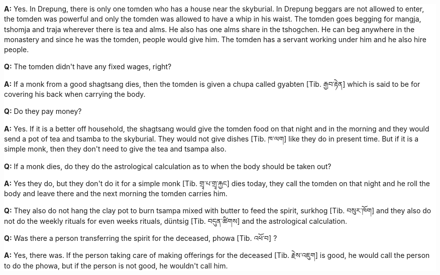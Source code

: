 **A:**  Yes. In Drepung, there is only one <span class="tooltip" data-text="[tib. སྟོབས་ལྡན] The name of the corpse-cutters at Sky Burials.">tomden</span> who has a house near the skyburial. In Drepung beggars are not allowed to enter, the tomden was powerful and only the tomden was allowed to have a whip in his waist. The tomden goes begging for <span class="tooltip" data-text="[tib. མང་ཇ] The morning tea served to monks from all the monastic colleges at the main prayer assembly hall.">mangja</span>, <span class="tooltip" data-text="[tib. ཚོམས་ཇ] A prayer assembly meeting of a Khamtsen at which tea is served to the participating monks.">tshomja</span> and <span class="tooltip" data-text="[tib. གྲྭ་ཇ] The prayer session sponsored by the tratsang (college) at which tea was served to its monks who attended.">traja</span> wherever there is tea and alms. He also has one alms share in the tshogchen. He can beg anywhere in the monastery and since he was the tomden, people would give him. The tomden has a servant working under him and he also hire people.   

**Q:**  The <span class="tooltip" data-text="[tib. སྟོབས་ལྡན] The name of the corpse-cutters at Sky Burials.">tomden</span> didn't have any fixed wages, right?   

**A:**  If a monk from a good <span class="tooltip" data-text="[tib. ཤག་ཚང] 1. The household or family of a monk that consisted of multiple monks. 2. The apartment of a monk household.">shagtsang</span> dies, then the <span class="tooltip" data-text="[tib. སྟོབས་ལྡན] The name of the corpse-cutters at Sky Burials.">tomden</span> is given a <span class="tooltip" data-text="[tib. ཕྱུ་པ] The traditional Tibetan men and women&#x27;s dress. It is like a robe that is tied at the waist. Both men and women wear such dresses, although they differ slightly in color and in style.">chupa</span> called gyabten [Tib. རྒྱབ་རྟེན] which is said to be for covering his back when carrying the body.   

**Q:**  Do they pay money?   

**A:**  Yes. If it is a better off household, the <span class="tooltip" data-text="[tib. ཤག་ཚང] 1. The household or family of a monk that consisted of multiple monks. 2. The apartment of a monk household.">shagtsang</span> would give the <span class="tooltip" data-text="[tib. སྟོབས་ལྡན] The name of the corpse-cutters at Sky Burials.">tomden</span> food on that night and in the morning and they would send a pot of tea and <span class="tooltip" data-text="[tib. རྩམ་པ] The traditional Tibetan staple food that consists of grain that is roasted (popped), usually in heated sand, and then ground into a flour.">tsamba</span> to the skyburial. They would not give dishes [Tib. ཁ་ལག] like they do in present time. But if it is a simple monk, then they don't need to give the tea and <span class="tooltip" data-text="[tib. རྩམ་པ] The traditional Tibetan staple food that consists of grain that is roasted (popped), usually in sand, and then ground into a flour.">tsampa</span> also.   

**Q:**  If a monk dies, do they do the astrological calculation as to when the body should be taken out?   

**A:**  Yes they do, but they don't do it for a simple monk [Tib. གྲྭ་པ་གྲྭ་རྐྱང] dies today, they call the <span class="tooltip" data-text="[tib. སྟོབས་ལྡན] The name of the corpse-cutters at Sky Burials.">tomden</span> on that night and he roll the body and leave there and the next morning the tomden carries him.   

**Q:**  They also do not hang the clay pot to burn <span class="tooltip" data-text="[tib. རྩམ་པ] The traditional Tibetan staple food that consists of grain that is roasted (popped), usually in sand, and then ground into a flour.">tsampa</span> mixed with butter to feed the spirit, surkhog [Tib. བསུར་ཁོག] and they also do not do the weekly rituals for even weeks rituals, düntsig [Tib. བདུན་ཚིགས] and the astrological calculation.   

**Q:**  Was there a person transferring the spirit for the deceased, phowa [Tib. འཕོ་བ] ?   

**A:**  Yes, there was. If the person taking care of making offerings for the deceased [Tib. རྗེས་འཇུག] is good, he would call the person to do the phowa, but if the person is not good, he wouldn't call him.   
